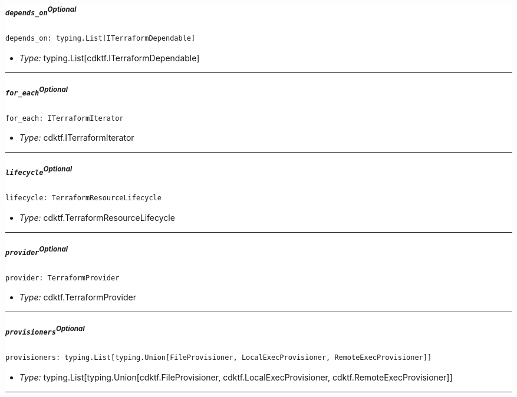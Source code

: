##### `depends_on`<sup>Optional</sup> <a name="depends_on" id="@cdktf/provider-opentelekomcloud.ltsTransferV2.LtsTransferV2Config.property.dependsOn"></a>

```python
depends_on: typing.List[ITerraformDependable]
```

- *Type:* typing.List[cdktf.ITerraformDependable]

---

##### `for_each`<sup>Optional</sup> <a name="for_each" id="@cdktf/provider-opentelekomcloud.ltsTransferV2.LtsTransferV2Config.property.forEach"></a>

```python
for_each: ITerraformIterator
```

- *Type:* cdktf.ITerraformIterator

---

##### `lifecycle`<sup>Optional</sup> <a name="lifecycle" id="@cdktf/provider-opentelekomcloud.ltsTransferV2.LtsTransferV2Config.property.lifecycle"></a>

```python
lifecycle: TerraformResourceLifecycle
```

- *Type:* cdktf.TerraformResourceLifecycle

---

##### `provider`<sup>Optional</sup> <a name="provider" id="@cdktf/provider-opentelekomcloud.ltsTransferV2.LtsTransferV2Config.property.provider"></a>

```python
provider: TerraformProvider
```

- *Type:* cdktf.TerraformProvider

---

##### `provisioners`<sup>Optional</sup> <a name="provisioners" id="@cdktf/provider-opentelekomcloud.ltsTransferV2.LtsTransferV2Config.property.provisioners"></a>

```python
provisioners: typing.List[typing.Union[FileProvisioner, LocalExecProvisioner, RemoteExecProvisioner]]
```

- *Type:* typing.List[typing.Union[cdktf.FileProvisioner, cdktf.LocalExecProvisioner, cdktf.RemoteExecProvisioner]]

---